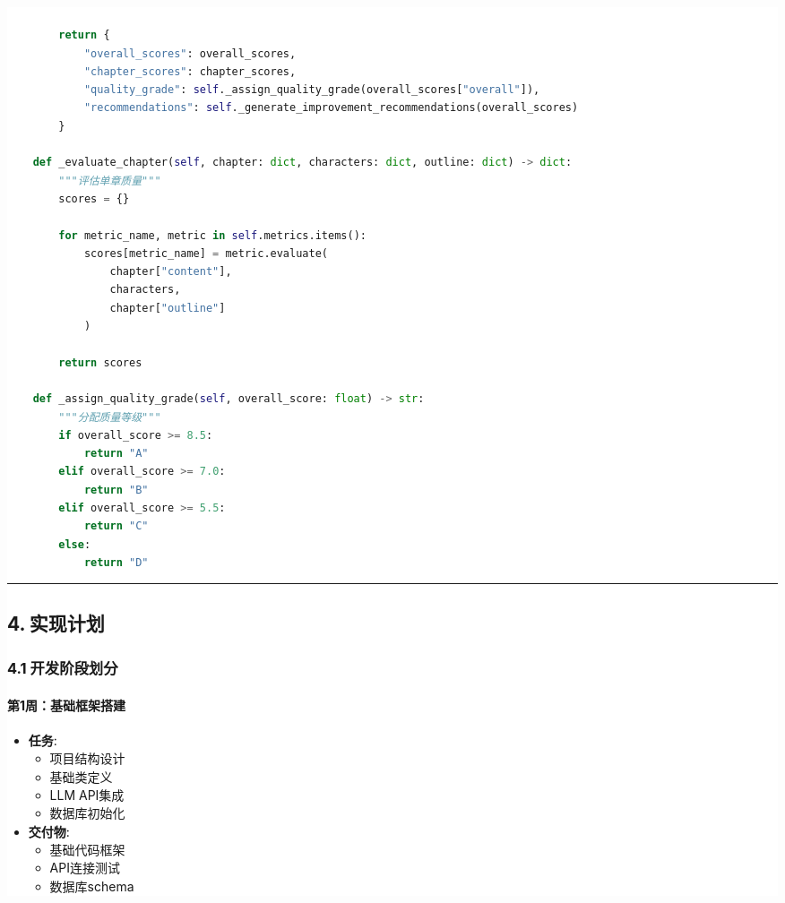 ```python
        
        return {
            "overall_scores": overall_scores,
            "chapter_scores": chapter_scores,
            "quality_grade": self._assign_quality_grade(overall_scores["overall"]),
            "recommendations": self._generate_improvement_recommendations(overall_scores)
        }
    
    def _evaluate_chapter(self, chapter: dict, characters: dict, outline: dict) -> dict:
        """评估单章质量"""
        scores = {}
        
        for metric_name, metric in self.metrics.items():
            scores[metric_name] = metric.evaluate(
                chapter["content"], 
                characters, 
                chapter["outline"]
            )
        
        return scores
    
    def _assign_quality_grade(self, overall_score: float) -> str:
        """分配质量等级"""
        if overall_score >= 8.5:
            return "A"
        elif overall_score >= 7.0:
            return "B"
        elif overall_score >= 5.5:
            return "C"
        else:
            return "D"
```

---

## 4. 实现计划

### 4.1 开发阶段划分

#### 第1周：基础框架搭建
- **任务**: 
  - 项目结构设计
  - 基础类定义
  - LLM API集成
  - 数据库初始化
- **交付物**: 
  - 基础代码框架
  - API连接测试
  - 数据库schema
